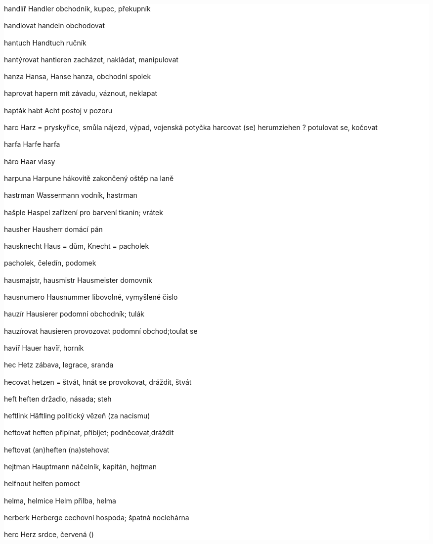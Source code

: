 handlíř Handler obchodník, kupec, překupník

handlovat handeln obchodovat

hantuch Handtuch ručník

hantýrovat hantieren zacházet, nakládat, manipulovat

hanza Hansa, Hanse hanza, obchodní spolek

haprovat hapern mít závadu, váznout, neklapat

hapták habt Acht postoj v pozoru

harc Harz = pryskyřice, smůla nájezd, výpad, vojenská potyčka harcovat
(se) herumziehen ? potulovat se, kočovat

harfa Harfe harfa

háro Haar vlasy

harpuna Harpune hákovitě zakončený oštěp na laně

hastrman Wassermann vodník, hastrman

hašple Haspel zařízení pro barvení tkanin; vrátek

hausher Hausherr domácí pán

hausknecht Haus = dům, Knecht = pacholek

pacholek, čeledín, podomek

hausmajstr, hausmistr Hausmeister domovník

hausnumero Hausnummer libovolné, vymyšlené číslo

hauzír Hausierer podomní obchodník; tulák

hauzírovat hausieren provozovat podomní obchod;toulat se

havíř Hauer havíř, horník

hec Hetz zábava, legrace, sranda

hecovat hetzen = štvát, hnát se provokovat, dráždit, štvát

heft heften držadlo, násada; steh

heftlink Häftling politický vězeň (za nacismu)

heftovat heften připínat, přibíjet; podněcovat,dráždit

heftovat (an)heften (na)stehovat

hejtman Hauptmann náčelník, kapitán, hejtman

helfnout helfen pomoct

helma, helmice Helm přilba, helma

herberk Herberge cechovní hospoda; špatná noclehárna

herc Herz srdce, červená ()

